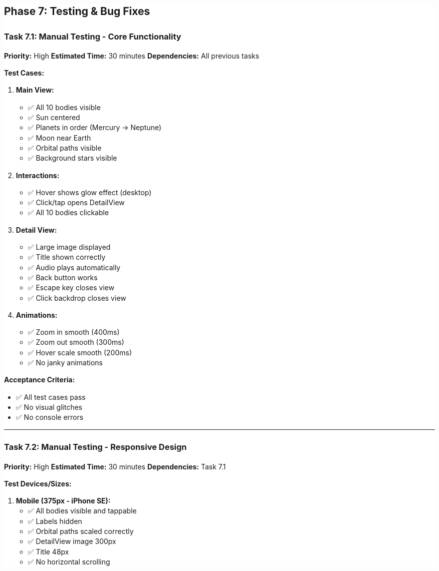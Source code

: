 
## Phase 7: Testing & Bug Fixes

### Task 7.1: Manual Testing - Core Functionality
**Priority:** High
**Estimated Time:** 30 minutes
**Dependencies:** All previous tasks

**Test Cases:**
1. **Main View:**
   - ✅ All 10 bodies visible
   - ✅ Sun centered
   - ✅ Planets in order (Mercury → Neptune)
   - ✅ Moon near Earth
   - ✅ Orbital paths visible
   - ✅ Background stars visible

2. **Interactions:**
   - ✅ Hover shows glow effect (desktop)
   - ✅ Click/tap opens DetailView
   - ✅ All 10 bodies clickable

3. **Detail View:**
   - ✅ Large image displayed
   - ✅ Title shown correctly
   - ✅ Audio plays automatically
   - ✅ Back button works
   - ✅ Escape key closes view
   - ✅ Click backdrop closes view

4. **Animations:**
   - ✅ Zoom in smooth (400ms)
   - ✅ Zoom out smooth (300ms)
   - ✅ Hover scale smooth (200ms)
   - ✅ No janky animations

**Acceptance Criteria:**
- ✅ All test cases pass
- ✅ No visual glitches
- ✅ No console errors

---

### Task 7.2: Manual Testing - Responsive Design
**Priority:** High
**Estimated Time:** 30 minutes
**Dependencies:** Task 7.1

**Test Devices/Sizes:**
1. **Mobile (375px - iPhone SE):**
   - ✅ All bodies visible and tappable
   - ✅ Labels hidden
   - ✅ Orbital paths scaled correctly
   - ✅ DetailView image 300px
   - ✅ Title 48px
   - ✅ No horizontal scrolling
